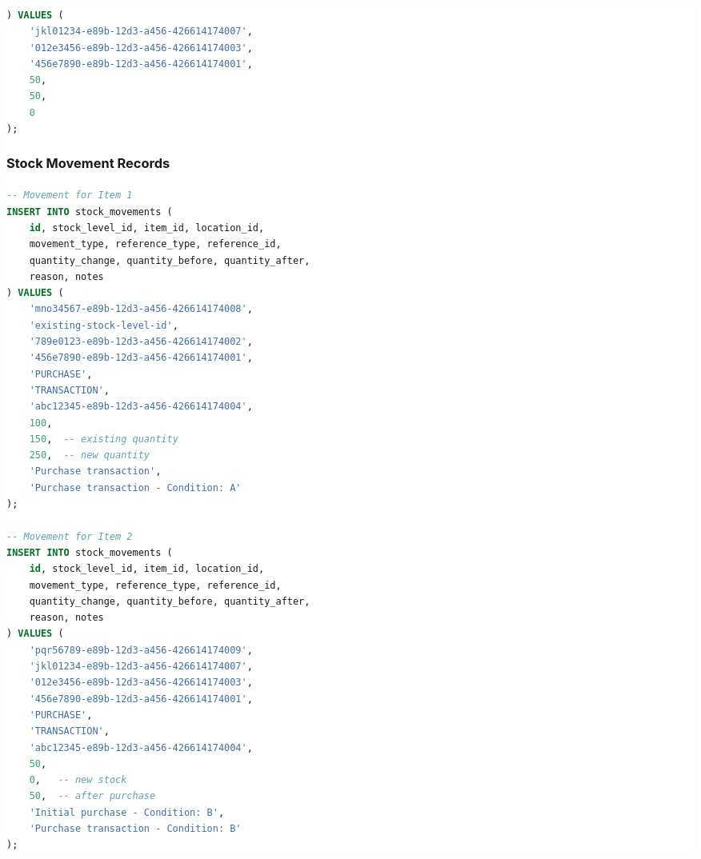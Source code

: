 ```sql
) VALUES (
    'jkl01234-e89b-12d3-a456-426614174007',
    '012e3456-e89b-12d3-a456-426614174003',
    '456e7890-e89b-12d3-a456-426614174001',
    50,
    50,
    0
);
```

### Stock Movement Records
```sql
-- Movement for Item 1
INSERT INTO stock_movements (
    id, stock_level_id, item_id, location_id,
    movement_type, reference_type, reference_id,
    quantity_change, quantity_before, quantity_after,
    reason, notes
) VALUES (
    'mno34567-e89b-12d3-a456-426614174008',
    'existing-stock-level-id',
    '789e0123-e89b-12d3-a456-426614174002',
    '456e7890-e89b-12d3-a456-426614174001',
    'PURCHASE',
    'TRANSACTION',
    'abc12345-e89b-12d3-a456-426614174004',
    100,
    150,  -- existing quantity
    250,  -- new quantity
    'Purchase transaction',
    'Purchase transaction - Condition: A'
);

-- Movement for Item 2
INSERT INTO stock_movements (
    id, stock_level_id, item_id, location_id,
    movement_type, reference_type, reference_id,
    quantity_change, quantity_before, quantity_after,
    reason, notes
) VALUES (
    'pqr56789-e89b-12d3-a456-426614174009',
    'jkl01234-e89b-12d3-a456-426614174007',
    '012e3456-e89b-12d3-a456-426614174003',
    '456e7890-e89b-12d3-a456-426614174001',
    'PURCHASE',
    'TRANSACTION',
    'abc12345-e89b-12d3-a456-426614174004',
    50,
    0,   -- new stock
    50,  -- after purchase
    'Initial purchase - Condition: B',
    'Purchase transaction - Condition: B'
);
```
